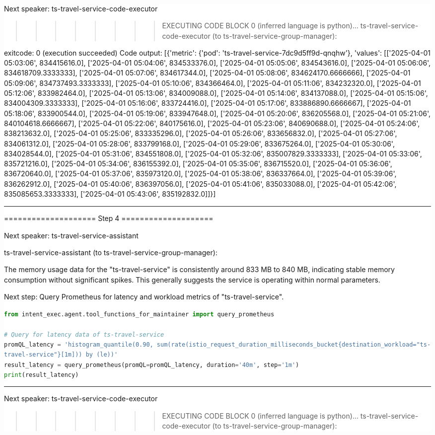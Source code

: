Next speaker: ts-travel-service-code-executor


>>>>>>>> EXECUTING CODE BLOCK 0 (inferred language is python)...
ts-travel-service-code-executor (to ts-travel-service-group-manager):

exitcode: 0 (execution succeeded)
Code output: 
[{'metric': {'pod': 'ts-travel-service-7dc9d5ff9d-qnqhw'}, 'values': [['2025-04-01 05:03:06', 834415616.0], ['2025-04-01 05:04:06', 834533376.0], ['2025-04-01 05:05:06', 834543616.0], ['2025-04-01 05:06:06', 834618709.3333333], ['2025-04-01 05:07:06', 834617344.0], ['2025-04-01 05:08:06', 834624170.6666666], ['2025-04-01 05:09:06', 834737493.3333333], ['2025-04-01 05:10:06', 834366464.0], ['2025-04-01 05:11:06', 834232320.0], ['2025-04-01 05:12:06', 833982464.0], ['2025-04-01 05:13:06', 834009088.0], ['2025-04-01 05:14:06', 834137088.0], ['2025-04-01 05:15:06', 834004309.3333333], ['2025-04-01 05:16:06', 833724416.0], ['2025-04-01 05:17:06', 833886890.6666667], ['2025-04-01 05:18:06', 833900544.0], ['2025-04-01 05:19:06', 833947648.0], ['2025-04-01 05:20:06', 836205568.0], ['2025-04-01 05:21:06', 840104618.6666667], ['2025-04-01 05:22:06', 840175616.0], ['2025-04-01 05:23:06', 840690688.0], ['2025-04-01 05:24:06', 838213632.0], ['2025-04-01 05:25:06', 833335296.0], ['2025-04-01 05:26:06', 833656832.0], ['2025-04-01 05:27:06', 834061312.0], ['2025-04-01 05:28:06', 833799168.0], ['2025-04-01 05:29:06', 833675264.0], ['2025-04-01 05:30:06', 834028544.0], ['2025-04-01 05:31:06', 834551808.0], ['2025-04-01 05:32:06', 835007829.3333333], ['2025-04-01 05:33:06', 835721216.0], ['2025-04-01 05:34:06', 836155392.0], ['2025-04-01 05:35:06', 836715520.0], ['2025-04-01 05:36:06', 836720640.0], ['2025-04-01 05:37:06', 835973120.0], ['2025-04-01 05:38:06', 836337664.0], ['2025-04-01 05:39:06', 836262912.0], ['2025-04-01 05:40:06', 836397056.0], ['2025-04-01 05:41:06', 835033088.0], ['2025-04-01 05:42:06', 835085653.3333333], ['2025-04-01 05:43:06', 835192832.0]]}]


--------------------------------------------------------------------------------
==================== Step 4 ====================

Next speaker: ts-travel-service-assistant

ts-travel-service-assistant (to ts-travel-service-group-manager):

The memory usage data for the "ts-travel-service" is consistently around 833 MB to 840 MB, indicating stable memory consumption without significant spikes. This generally suggests the service is operating within normal parameters.

Next step: Query Prometheus for latency and workload metrics of "ts-travel-service".

```python
from intent_exec.agent.tool_functions_for_maintainer import query_prometheus

# Query for latency data of ts-travel-service
promQL_latency = 'histogram_quantile(0.90, sum(rate(istio_request_duration_milliseconds_bucket{destination_workload="ts-travel-service"}[1m])) by (le))'
result_latency = query_prometheus(promQL=promQL_latency, duration='40m', step='1m')
print(result_latency)
```

--------------------------------------------------------------------------------

Next speaker: ts-travel-service-code-executor


>>>>>>>> EXECUTING CODE BLOCK 0 (inferred language is python)...
ts-travel-service-code-executor (to ts-travel-service-group-manager):
